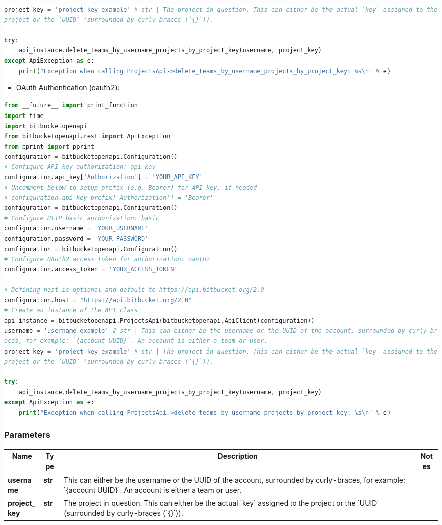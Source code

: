 ```python
project_key = 'project_key_example' # str | The project in question. This can either be the actual `key` assigned to the project or the `UUID` (surrounded by curly-braces (`{}`)). 

try:
    api_instance.delete_teams_by_username_projects_by_project_key(username, project_key)
except ApiException as e:
    print("Exception when calling ProjectsApi->delete_teams_by_username_projects_by_project_key: %s\n" % e)
```

* OAuth Authentication (oauth2):
```python
from __future__ import print_function
import time
import bitbucketopenapi
from bitbucketopenapi.rest import ApiException
from pprint import pprint
configuration = bitbucketopenapi.Configuration()
# Configure API key authorization: api_key
configuration.api_key['Authorization'] = 'YOUR_API_KEY'
# Uncomment below to setup prefix (e.g. Bearer) for API key, if needed
# configuration.api_key_prefix['Authorization'] = 'Bearer'
configuration = bitbucketopenapi.Configuration()
# Configure HTTP basic authorization: basic
configuration.username = 'YOUR_USERNAME'
configuration.password = 'YOUR_PASSWORD'
configuration = bitbucketopenapi.Configuration()
# Configure OAuth2 access token for authorization: oauth2
configuration.access_token = 'YOUR_ACCESS_TOKEN'

# Defining host is optional and default to https://api.bitbucket.org/2.0
configuration.host = "https://api.bitbucket.org/2.0"
# Create an instance of the API class
api_instance = bitbucketopenapi.ProjectsApi(bitbucketopenapi.ApiClient(configuration))
username = 'username_example' # str | This can either be the username or the UUID of the account, surrounded by curly-braces, for example: `{account UUID}`. An account is either a team or user. 
project_key = 'project_key_example' # str | The project in question. This can either be the actual `key` assigned to the project or the `UUID` (surrounded by curly-braces (`{}`)). 

try:
    api_instance.delete_teams_by_username_projects_by_project_key(username, project_key)
except ApiException as e:
    print("Exception when calling ProjectsApi->delete_teams_by_username_projects_by_project_key: %s\n" % e)
```

### Parameters

Name | Type | Description  | Notes
------------- | ------------- | ------------- | -------------
 **username** | **str**| This can either be the username or the UUID of the account, surrounded by curly-braces, for example: &#x60;{account UUID}&#x60;. An account is either a team or user.  | 
 **project_key** | **str**| The project in question. This can either be the actual &#x60;key&#x60; assigned to the project or the &#x60;UUID&#x60; (surrounded by curly-braces (&#x60;{}&#x60;)).  | 
